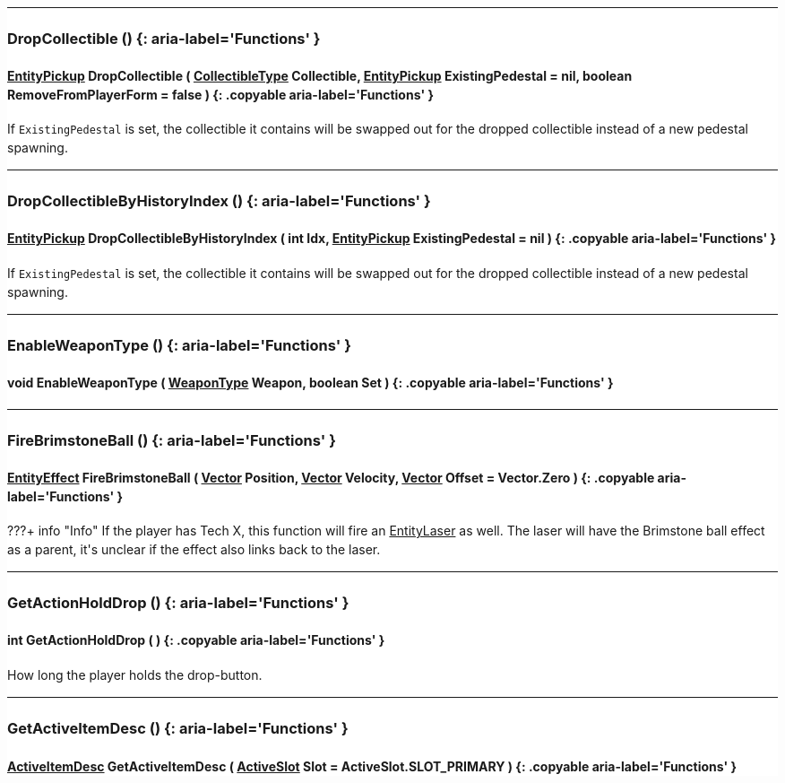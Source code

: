 ___
### DropCollectible () {: aria-label='Functions' }
#### [EntityPickup](EntityPickup.md) DropCollectible ( [CollectibleType](https://wofsauge.github.io/IsaacDocs/rep/enums/CollectibleType.html) Collectible, [EntityPickup](EntityPickup.md) ExistingPedestal = nil, boolean RemoveFromPlayerForm = false ) {: .copyable aria-label='Functions' }

If `ExistingPedestal` is set, the collectible it contains will be swapped out for the dropped collectible instead of a new pedestal spawning.

___
### DropCollectibleByHistoryIndex () {: aria-label='Functions' }
#### [EntityPickup](EntityPickup.md) DropCollectibleByHistoryIndex ( int Idx, [EntityPickup](EntityPickup.md) ExistingPedestal = nil ) {: .copyable aria-label='Functions' }

If `ExistingPedestal` is set, the collectible it contains will be swapped out for the dropped collectible instead of a new pedestal spawning.

___
### EnableWeaponType () {: aria-label='Functions' }
#### void EnableWeaponType ( [WeaponType](https://wofsauge.github.io/IsaacDocs/rep/enums/WeaponType.html) Weapon, boolean Set ) {: .copyable aria-label='Functions' }

___
### FireBrimstoneBall () {: aria-label='Functions' }
#### [EntityEffect](EntityEffect.md) FireBrimstoneBall ( [Vector](Vector.md) Position, [Vector](Vector.md) Velocity, [Vector](Vector.md) Offset = Vector.Zero ) {: .copyable aria-label='Functions' }

???+ info "Info"
    If the player has Tech X, this function will fire an [EntityLaser](EntityLaser.md) as well. The laser will have the Brimstone ball effect as a parent, it's unclear if the effect also links back to the laser.

___
### GetActionHoldDrop () {: aria-label='Functions' }
#### int GetActionHoldDrop ( ) {: .copyable aria-label='Functions' }
How long the player holds the drop-button.
___
### GetActiveItemDesc () {: aria-label='Functions' }
#### [ActiveItemDesc](https://wofsauge.github.io/IsaacDocs/rep/PlayerTypes_ActiveItemDesc.html) GetActiveItemDesc ( [ActiveSlot](https://wofsauge.github.io/IsaacDocs/rep/enums/ActiveSlot.html) Slot = ActiveSlot.SLOT_PRIMARY ) {: .copyable aria-label='Functions' }
